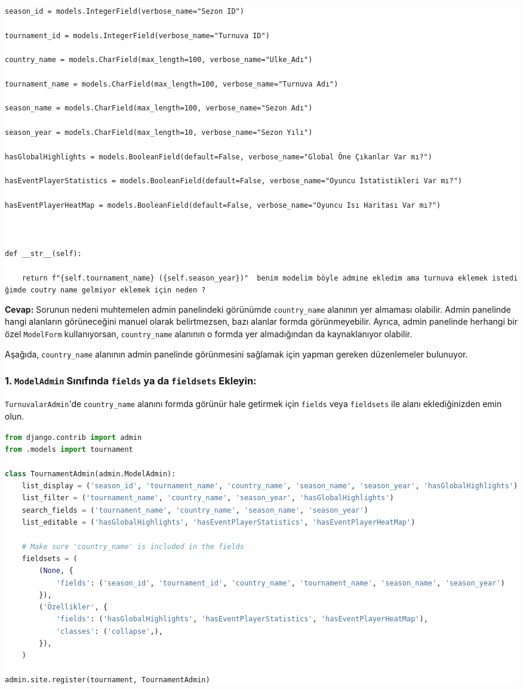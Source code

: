        

    season_id = models.IntegerField(verbose_name="Sezon ID")

    tournament_id = models.IntegerField(verbose_name="Turnuva ID")

    country_name = models.CharField(max_length=100, verbose_name="Ulke_Adı")

    tournament_name = models.CharField(max_length=100, verbose_name="Turnuva Adı")

    season_name = models.CharField(max_length=100, verbose_name="Sezon Adı")

    season_year = models.CharField(max_length=10, verbose_name="Sezon Yılı")

    hasGlobalHighlights = models.BooleanField(default=False, verbose_name="Global Öne Çıkanlar Var mı?")

    hasEventPlayerStatistics = models.BooleanField(default=False, verbose_name="Oyuncu İstatistikleri Var mı?")

    hasEventPlayerHeatMap = models.BooleanField(default=False, verbose_name="Oyuncu Isı Haritası Var mı?")



    def __str__(self):

        return f"{self.tournament_name} ({self.season_year})"  benim modelim böyle admine ekledim ama turnuva eklemek istediğimde coutry name gelmiyor eklemek için neden ?

**Cevap:** Sorunun nedeni muhtemelen admin panelindeki görünümde `country_name` alanının yer almaması olabilir. Admin panelinde hangi alanların görüneceğini manuel olarak belirtmezsen, bazı alanlar formda görünmeyebilir. Ayrıca, admin panelinde herhangi bir özel `ModelForm` kullanıyorsan, `country_name` alanının o formda yer almadığından da kaynaklanıyor olabilir.

Aşağıda, `country_name` alanının admin panelinde görünmesini sağlamak için yapman gereken düzenlemeler bulunuyor.

### 1. **`ModelAdmin` Sınıfında `fields` ya da `fieldsets` Ekleyin:**
`TurnuvalarAdmin`'de `country_name` alanını formda görünür hale getirmek için `fields` veya `fieldsets` ile alanı eklediğinizden emin olun.

```python
from django.contrib import admin
from .models import tournament

class TournamentAdmin(admin.ModelAdmin):
    list_display = ('season_id', 'tournament_name', 'country_name', 'season_name', 'season_year', 'hasGlobalHighlights')
    list_filter = ('tournament_name', 'country_name', 'season_year', 'hasGlobalHighlights')
    search_fields = ('tournament_name', 'country_name', 'season_name', 'season_year')
    list_editable = ('hasGlobalHighlights', 'hasEventPlayerStatistics', 'hasEventPlayerHeatMap')

    # Make sure 'country_name' is included in the fields
    fieldsets = (
        (None, {
            'fields': ('season_id', 'tournament_id', 'country_name', 'tournament_name', 'season_name', 'season_year')
        }),
        ('Özellikler', {
            'fields': ('hasGlobalHighlights', 'hasEventPlayerStatistics', 'hasEventPlayerHeatMap'),
            'classes': ('collapse',),
        }),
    )

admin.site.register(tournament, TournamentAdmin)
```
